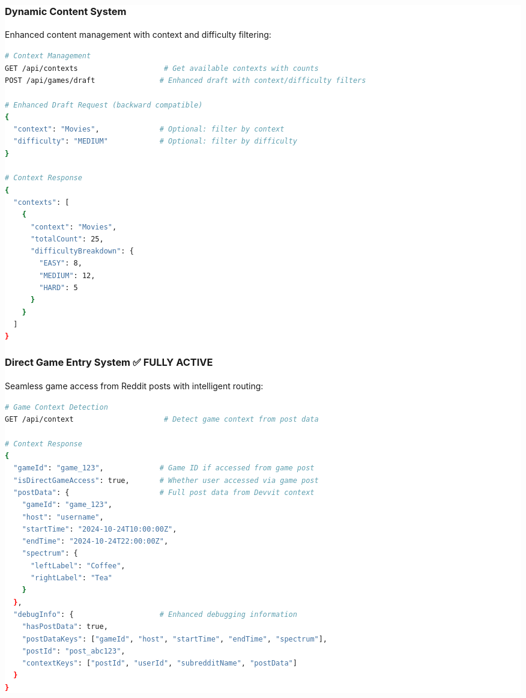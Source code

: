### Dynamic Content System
Enhanced content management with context and difficulty filtering:

```bash
# Context Management
GET /api/contexts                    # Get available contexts with counts
POST /api/games/draft               # Enhanced draft with context/difficulty filters

# Enhanced Draft Request (backward compatible)
{
  "context": "Movies",              # Optional: filter by context
  "difficulty": "MEDIUM"            # Optional: filter by difficulty
}

# Context Response
{
  "contexts": [
    {
      "context": "Movies",
      "totalCount": 25,
      "difficultyBreakdown": {
        "EASY": 8,
        "MEDIUM": 12,
        "HARD": 5
      }
    }
  ]
}
```

### Direct Game Entry System ✅ FULLY ACTIVE
Seamless game access from Reddit posts with intelligent routing:

```bash
# Game Context Detection
GET /api/context                     # Detect game context from post data

# Context Response
{
  "gameId": "game_123",             # Game ID if accessed from game post
  "isDirectGameAccess": true,       # Whether user accessed via game post
  "postData": {                     # Full post data from Devvit context
    "gameId": "game_123",
    "host": "username",
    "startTime": "2024-10-24T10:00:00Z",
    "endTime": "2024-10-24T22:00:00Z",
    "spectrum": {
      "leftLabel": "Coffee",
      "rightLabel": "Tea"
    }
  },
  "debugInfo": {                    # Enhanced debugging information
    "hasPostData": true,
    "postDataKeys": ["gameId", "host", "startTime", "endTime", "spectrum"],
    "postId": "post_abc123",
    "contextKeys": ["postId", "userId", "subredditName", "postData"]
  }
}
```
